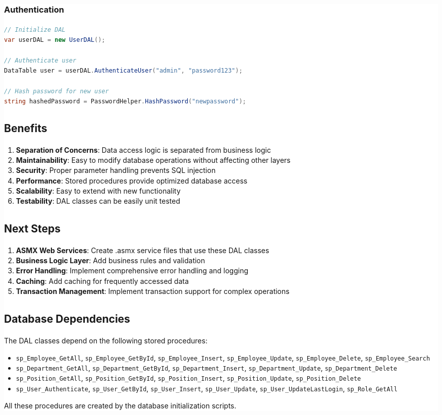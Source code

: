 ### Authentication
```csharp
// Initialize DAL
var userDAL = new UserDAL();

// Authenticate user
DataTable user = userDAL.AuthenticateUser("admin", "password123");

// Hash password for new user
string hashedPassword = PasswordHelper.HashPassword("newpassword");
```

## Benefits

1. **Separation of Concerns**: Data access logic is separated from business logic
2. **Maintainability**: Easy to modify database operations without affecting other layers
3. **Security**: Proper parameter handling prevents SQL injection
4. **Performance**: Stored procedures provide optimized database access
5. **Scalability**: Easy to extend with new functionality
6. **Testability**: DAL classes can be easily unit tested

## Next Steps

1. **ASMX Web Services**: Create .asmx service files that use these DAL classes
2. **Business Logic Layer**: Add business rules and validation
3. **Error Handling**: Implement comprehensive error handling and logging
4. **Caching**: Add caching for frequently accessed data
5. **Transaction Management**: Implement transaction support for complex operations

## Database Dependencies

The DAL classes depend on the following stored procedures:
- `sp_Employee_GetAll`, `sp_Employee_GetById`, `sp_Employee_Insert`, `sp_Employee_Update`, `sp_Employee_Delete`, `sp_Employee_Search`
- `sp_Department_GetAll`, `sp_Department_GetById`, `sp_Department_Insert`, `sp_Department_Update`, `sp_Department_Delete`
- `sp_Position_GetAll`, `sp_Position_GetById`, `sp_Position_Insert`, `sp_Position_Update`, `sp_Position_Delete`
- `sp_User_Authenticate`, `sp_User_GetById`, `sp_User_Insert`, `sp_User_Update`, `sp_User_UpdateLastLogin`, `sp_Role_GetAll`

All these procedures are created by the database initialization scripts. 